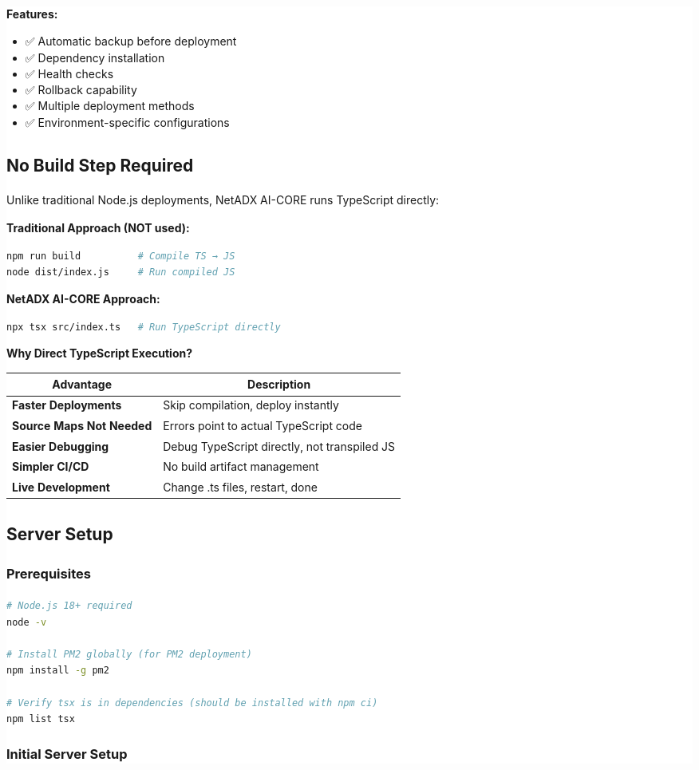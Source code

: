 **Features:**
- ✅ Automatic backup before deployment
- ✅ Dependency installation
- ✅ Health checks
- ✅ Rollback capability
- ✅ Multiple deployment methods
- ✅ Environment-specific configurations

## No Build Step Required

Unlike traditional Node.js deployments, NetADX AI-CORE runs TypeScript directly:

**Traditional Approach (NOT used):**
```bash
npm run build          # Compile TS → JS
node dist/index.js     # Run compiled JS
```

**NetADX AI-CORE Approach:**
```bash
npx tsx src/index.ts   # Run TypeScript directly
```

**Why Direct TypeScript Execution?**

| Advantage | Description |
|-----------|-------------|
| **Faster Deployments** | Skip compilation, deploy instantly |
| **Source Maps Not Needed** | Errors point to actual TypeScript code |
| **Easier Debugging** | Debug TypeScript directly, not transpiled JS |
| **Simpler CI/CD** | No build artifact management |
| **Live Development** | Change .ts files, restart, done |

## Server Setup

### Prerequisites

```bash
# Node.js 18+ required
node -v

# Install PM2 globally (for PM2 deployment)
npm install -g pm2

# Verify tsx is in dependencies (should be installed with npm ci)
npm list tsx
```

### Initial Server Setup
